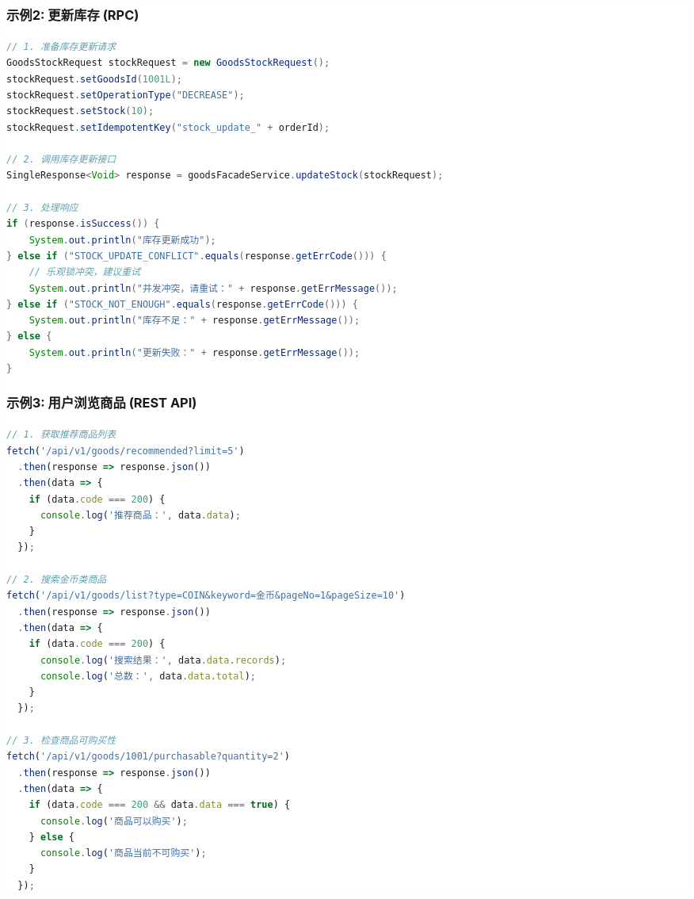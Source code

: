### 示例2: 更新库存 (RPC)

```java
// 1. 准备库存更新请求
GoodsStockRequest stockRequest = new GoodsStockRequest();
stockRequest.setGoodsId(1001L);
stockRequest.setOperationType("DECREASE");
stockRequest.setStock(10);
stockRequest.setIdempotentKey("stock_update_" + orderId);

// 2. 调用库存更新接口
SingleResponse<Void> response = goodsFacadeService.updateStock(stockRequest);

// 3. 处理响应
if (response.isSuccess()) {
    System.out.println("库存更新成功");
} else if ("STOCK_UPDATE_CONFLICT".equals(response.getErrCode())) {
    // 乐观锁冲突，建议重试
    System.out.println("并发冲突，请重试：" + response.getErrMessage());
} else if ("STOCK_NOT_ENOUGH".equals(response.getErrCode())) {
    System.out.println("库存不足：" + response.getErrMessage());
} else {
    System.out.println("更新失败：" + response.getErrMessage());
}
```

### 示例3: 用户浏览商品 (REST API)

```javascript
// 1. 获取推荐商品列表
fetch('/api/v1/goods/recommended?limit=5')
  .then(response => response.json())
  .then(data => {
    if (data.code === 200) {
      console.log('推荐商品：', data.data);
    }
  });

// 2. 搜索金币类商品
fetch('/api/v1/goods/list?type=COIN&keyword=金币&pageNo=1&pageSize=10')
  .then(response => response.json())
  .then(data => {
    if (data.code === 200) {
      console.log('搜索结果：', data.data.records);
      console.log('总数：', data.data.total);
    }
  });

// 3. 检查商品可购买性
fetch('/api/v1/goods/1001/purchasable?quantity=2')
  .then(response => response.json())
  .then(data => {
    if (data.code === 200 && data.data === true) {
      console.log('商品可以购买');
    } else {
      console.log('商品当前不可购买');
    }
  });
```
